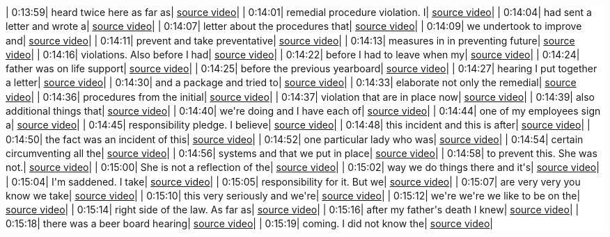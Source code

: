 | 0:13:59| heard twice here as far as| [source video](https://archive.org/details/CoCom121217?start=839)|
| 0:14:01| remedial procedure violation. I| [source video](https://archive.org/details/CoCom121217?start=841)|
| 0:14:04| had sent a letter and wrote a| [source video](https://archive.org/details/CoCom121217?start=844)|
| 0:14:07| letter about the procedures that| [source video](https://archive.org/details/CoCom121217?start=847)|
| 0:14:09| we undertook to improve and| [source video](https://archive.org/details/CoCom121217?start=849)|
| 0:14:11| prevent and take preventative| [source video](https://archive.org/details/CoCom121217?start=851)|
| 0:14:13| measures in in preventing future| [source video](https://archive.org/details/CoCom121217?start=853)|
| 0:14:16| violations. Also before I had| [source video](https://archive.org/details/CoCom121217?start=856)|
| 0:14:22| before I had to leave when my| [source video](https://archive.org/details/CoCom121217?start=862)|
| 0:14:24| father was on life support| [source video](https://archive.org/details/CoCom121217?start=864)|
| 0:14:25| before the previous yearboard| [source video](https://archive.org/details/CoCom121217?start=865)|
| 0:14:27| hearing I put together a letter| [source video](https://archive.org/details/CoCom121217?start=867)|
| 0:14:30| and a package and tried to| [source video](https://archive.org/details/CoCom121217?start=870)|
| 0:14:33| elaborate not only the remedial| [source video](https://archive.org/details/CoCom121217?start=873)|
| 0:14:36| procedures from the initial| [source video](https://archive.org/details/CoCom121217?start=876)|
| 0:14:37| violation that are in place now| [source video](https://archive.org/details/CoCom121217?start=877)|
| 0:14:39| also additional things that| [source video](https://archive.org/details/CoCom121217?start=879)|
| 0:14:40| we're doing and I have each of| [source video](https://archive.org/details/CoCom121217?start=880)|
| 0:14:44| one of my employees sign a| [source video](https://archive.org/details/CoCom121217?start=884)|
| 0:14:45| responsibility pledge. I believe| [source video](https://archive.org/details/CoCom121217?start=885)|
| 0:14:48| this incident and this is after| [source video](https://archive.org/details/CoCom121217?start=888)|
| 0:14:50| the fact was an incident of this| [source video](https://archive.org/details/CoCom121217?start=890)|
| 0:14:52| one particular lady who was| [source video](https://archive.org/details/CoCom121217?start=892)|
| 0:14:54| certain circumventing all the| [source video](https://archive.org/details/CoCom121217?start=894)|
| 0:14:56| systems and that we put in place| [source video](https://archive.org/details/CoCom121217?start=896)|
| 0:14:58| to prevent this. She was not.| [source video](https://archive.org/details/CoCom121217?start=898)|
| 0:15:00| She is not a reflection of the| [source video](https://archive.org/details/CoCom121217?start=900)|
| 0:15:02| way we do things there and it's| [source video](https://archive.org/details/CoCom121217?start=902)|
| 0:15:04| I'm saddened. I take| [source video](https://archive.org/details/CoCom121217?start=904)|
| 0:15:05| responsibility for it. But we| [source video](https://archive.org/details/CoCom121217?start=905)|
| 0:15:07| are very very you know we take| [source video](https://archive.org/details/CoCom121217?start=907)|
| 0:15:10| this very seriously and we're| [source video](https://archive.org/details/CoCom121217?start=910)|
| 0:15:12| we're we're we like to be on the| [source video](https://archive.org/details/CoCom121217?start=912)|
| 0:15:14| right side of the law. As far as| [source video](https://archive.org/details/CoCom121217?start=914)|
| 0:15:16| after my father's death I knew| [source video](https://archive.org/details/CoCom121217?start=916)|
| 0:15:18| there was a beer board hearing| [source video](https://archive.org/details/CoCom121217?start=918)|
| 0:15:19| coming. I did not know the| [source video](https://archive.org/details/CoCom121217?start=919)|